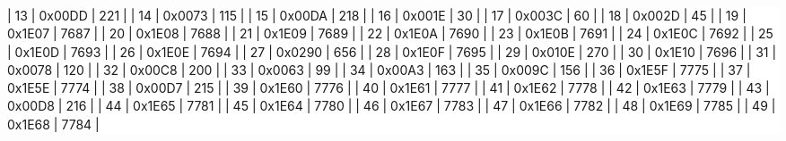 |      13 | 0x00DD      |         221 |
|      14 | 0x0073      |         115 |
|      15 | 0x00DA      |         218 |
|      16 | 0x001E      |          30 |
|      17 | 0x003C      |          60 |
|      18 | 0x002D      |          45 |
|      19 | 0x1E07      |        7687 |
|      20 | 0x1E08      |        7688 |
|      21 | 0x1E09      |        7689 |
|      22 | 0x1E0A      |        7690 |
|      23 | 0x1E0B      |        7691 |
|      24 | 0x1E0C      |        7692 |
|      25 | 0x1E0D      |        7693 |
|      26 | 0x1E0E      |        7694 |
|      27 | 0x0290      |         656 |
|      28 | 0x1E0F      |        7695 |
|      29 | 0x010E      |         270 |
|      30 | 0x1E10      |        7696 |
|      31 | 0x0078      |         120 |
|      32 | 0x00C8      |         200 |
|      33 | 0x0063      |          99 |
|      34 | 0x00A3      |         163 |
|      35 | 0x009C      |         156 |
|      36 | 0x1E5F      |        7775 |
|      37 | 0x1E5E      |        7774 |
|      38 | 0x00D7      |         215 |
|      39 | 0x1E60      |        7776 |
|      40 | 0x1E61      |        7777 |
|      41 | 0x1E62      |        7778 |
|      42 | 0x1E63      |        7779 |
|      43 | 0x00D8      |         216 |
|      44 | 0x1E65      |        7781 |
|      45 | 0x1E64      |        7780 |
|      46 | 0x1E67      |        7783 |
|      47 | 0x1E66      |        7782 |
|      48 | 0x1E69      |        7785 |
|      49 | 0x1E68      |        7784 |